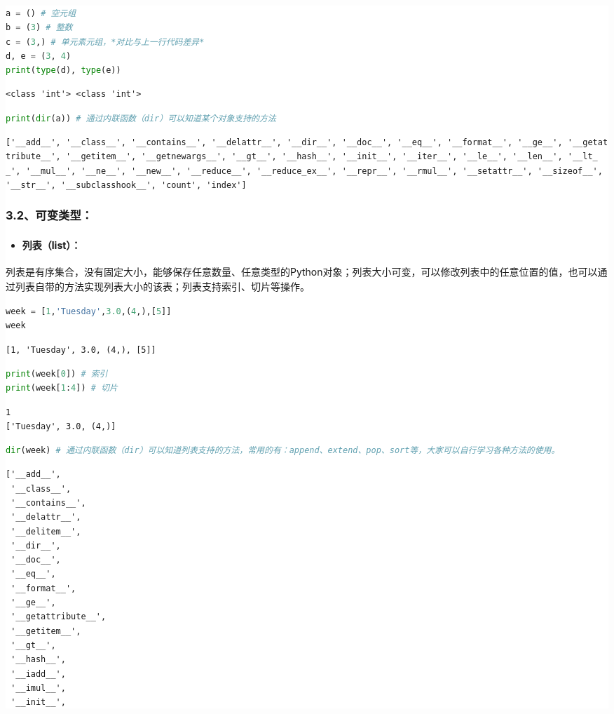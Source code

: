 ```python
a = () # 空元组
b = (3) # 整数
c = (3,) # 单元素元组，*对比与上一行代码差异*
d, e = (3, 4)
print(type(d), type(e))
```

    <class 'int'> <class 'int'>



```python
print(dir(a)) # 通过内联函数（dir）可以知道某个对象支持的方法
```

    ['__add__', '__class__', '__contains__', '__delattr__', '__dir__', '__doc__', '__eq__', '__format__', '__ge__', '__getattribute__', '__getitem__', '__getnewargs__', '__gt__', '__hash__', '__init__', '__iter__', '__le__', '__len__', '__lt__', '__mul__', '__ne__', '__new__', '__reduce__', '__reduce_ex__', '__repr__', '__rmul__', '__setattr__', '__sizeof__', '__str__', '__subclasshook__', 'count', 'index']


### 3.2、可变类型：

* #### 列表（list）：

列表是有序集合，没有固定大小，能够保存任意数量、任意类型的Python对象；列表大小可变，可以修改列表中的任意位置的值，也可以通过列表自带的方法实现列表大小的该表；列表支持索引、切片等操作。


```python
week = [1,'Tuesday',3.0,(4,),[5]]
week
```




    [1, 'Tuesday', 3.0, (4,), [5]]




```python
print(week[0]) # 索引
print(week[1:4]) # 切片
```

    1
    ['Tuesday', 3.0, (4,)]



```python
dir(week) # 通过内联函数（dir）可以知道列表支持的方法，常用的有：append、extend、pop、sort等，大家可以自行学习各种方法的使用。
```




    ['__add__',
     '__class__',
     '__contains__',
     '__delattr__',
     '__delitem__',
     '__dir__',
     '__doc__',
     '__eq__',
     '__format__',
     '__ge__',
     '__getattribute__',
     '__getitem__',
     '__gt__',
     '__hash__',
     '__iadd__',
     '__imul__',
     '__init__',